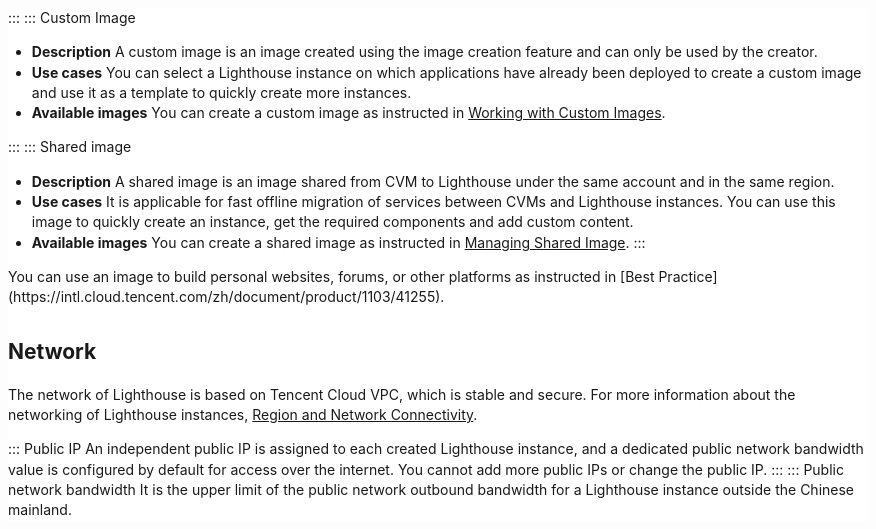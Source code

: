 
 :::
 ::: Custom Image[](id:customOS)

- **Description**
A custom image is an image created using the image creation feature and can only be used by the creator.
- **Use cases**
You can select a Lighthouse instance on which applications have already been deployed to create a custom image and use it as a template to quickly create more instances.
- **Available images**
You can create a custom image as instructed in [Working with Custom Images](https://intl.cloud.tencent.com/document/product/1103/41395).

:::
::: Shared image[](id:shareOS)

- **Description**
A shared image is an image shared from CVM to Lighthouse under the same account and in the same region.
- **Use cases**
It is applicable for fast offline migration of services between CVMs and Lighthouse instances. You can use this image to quickly create an instance, get the required components and add custom content.
- **Available images**
You can create a shared image as instructed in [Managing Shared Image](https://intl.cloud.tencent.com/document/product/1103/46403).
:::
</dx-tabs>

<dx-alert infotype="explain" title="">
You can use an image to build personal websites, forums, or other platforms as instructed in [Best Practice](https://intl.cloud.tencent.com/zh/document/product/1103/41255).
</dx-alert>

## Network

The network of Lighthouse is based on Tencent Cloud VPC, which is stable and secure.
<dx-alert infotype="explain" title="">
For more information about the networking of Lighthouse instances, [Region and Network Connectivity](https://intl.cloud.tencent.com/document/product/1103/41266).
</dx-alert>

<dx-accordion>
::: Public IP
An independent public IP is assigned to each created Lighthouse instance, and a dedicated public network bandwidth value is configured by default for access over the internet. You cannot add more public IPs or change the public IP.
:::
::: Public network bandwidth
It is the upper limit of the public network outbound bandwidth for a Lighthouse instance outside the Chinese mainland.
<dx-alert infotype="explain" title="">

